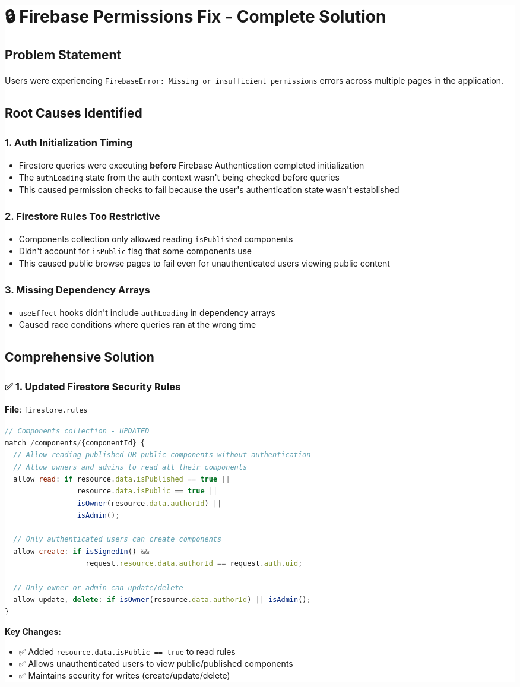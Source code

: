 # 🔒 Firebase Permissions Fix - Complete Solution

## Problem Statement
Users were experiencing `FirebaseError: Missing or insufficient permissions` errors across multiple pages in the application.

## Root Causes Identified

### 1. **Auth Initialization Timing**
- Firestore queries were executing **before** Firebase Authentication completed initialization
- The `authLoading` state from the auth context wasn't being checked before queries
- This caused permission checks to fail because the user's authentication state wasn't established

### 2. **Firestore Rules Too Restrictive**
- Components collection only allowed reading `isPublished` components
- Didn't account for `isPublic` flag that some components use
- This caused public browse pages to fail even for unauthenticated users viewing public content

### 3. **Missing Dependency Arrays**
- `useEffect` hooks didn't include `authLoading` in dependency arrays
- Caused race conditions where queries ran at the wrong time

## Comprehensive Solution

### ✅ 1. Updated Firestore Security Rules

**File**: `firestore.rules`

```javascript
// Components collection - UPDATED
match /components/{componentId} {
  // Allow reading published OR public components without authentication
  // Allow owners and admins to read all their components
  allow read: if resource.data.isPublished == true || 
                 resource.data.isPublic == true ||
                 isOwner(resource.data.authorId) || 
                 isAdmin();
  
  // Only authenticated users can create components
  allow create: if isSignedIn() && 
                   request.resource.data.authorId == request.auth.uid;
  
  // Only owner or admin can update/delete
  allow update, delete: if isOwner(resource.data.authorId) || isAdmin();
}
```

**Key Changes:**
- ✅ Added `resource.data.isPublic == true` to read rules
- ✅ Allows unauthenticated users to view public/published components
- ✅ Maintains security for writes (create/update/delete)
